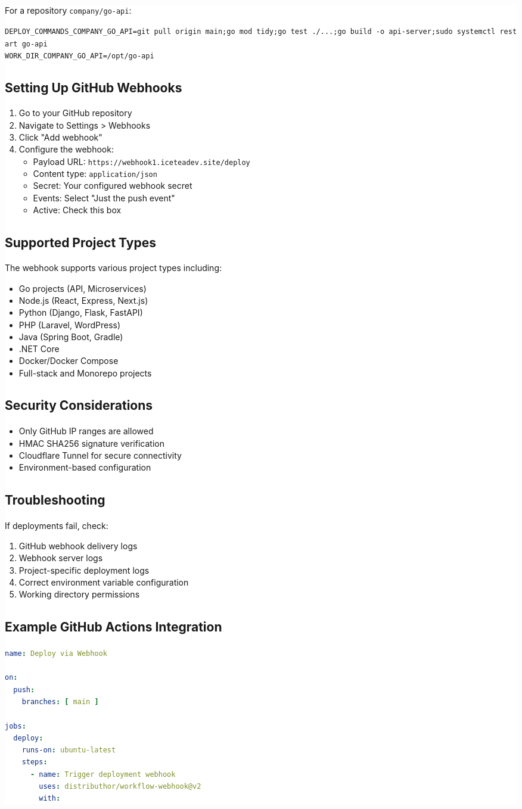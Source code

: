 For a repository `company/go-api`:
```env
DEPLOY_COMMANDS_COMPANY_GO_API=git pull origin main;go mod tidy;go test ./...;go build -o api-server;sudo systemctl restart go-api
WORK_DIR_COMPANY_GO_API=/opt/go-api
```

## Setting Up GitHub Webhooks

1. Go to your GitHub repository
2. Navigate to Settings > Webhooks
3. Click "Add webhook"
4. Configure the webhook:
   - Payload URL: `https://webhook1.iceteadev.site/deploy`
   - Content type: `application/json`
   - Secret: Your configured webhook secret
   - Events: Select "Just the push event"
   - Active: Check this box

## Supported Project Types

The webhook supports various project types including:
- Go projects (API, Microservices)
- Node.js (React, Express, Next.js)
- Python (Django, Flask, FastAPI)
- PHP (Laravel, WordPress)
- Java (Spring Boot, Gradle)
- .NET Core
- Docker/Docker Compose
- Full-stack and Monorepo projects

## Security Considerations

- Only GitHub IP ranges are allowed
- HMAC SHA256 signature verification
- Cloudflare Tunnel for secure connectivity
- Environment-based configuration

## Troubleshooting

If deployments fail, check:
1. GitHub webhook delivery logs
2. Webhook server logs
3. Project-specific deployment logs
4. Correct environment variable configuration
5. Working directory permissions

## Example GitHub Actions Integration

```yaml
name: Deploy via Webhook

on:
  push:
    branches: [ main ]

jobs:
  deploy:
    runs-on: ubuntu-latest
    steps:
      - name: Trigger deployment webhook
        uses: distributhor/workflow-webhook@v2
        with:
```